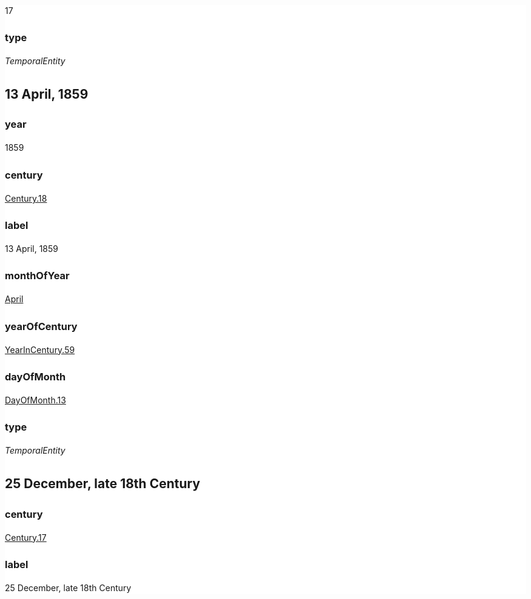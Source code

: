 
17

### type


*TemporalEntity*

## 13 April, 1859

### year


1859

### century


[Century.18](#Century.18)

### label


13 April, 1859

### monthOfYear


[April](#April)

### yearOfCentury


[YearInCentury.59](#YearInCentury.59)

### dayOfMonth


[DayOfMonth.13](#DayOfMonth.13)

### type


*TemporalEntity*

## 25 December, late 18th Century

### century


[Century.17](#Century.17)

### label


25 December, late 18th Century
